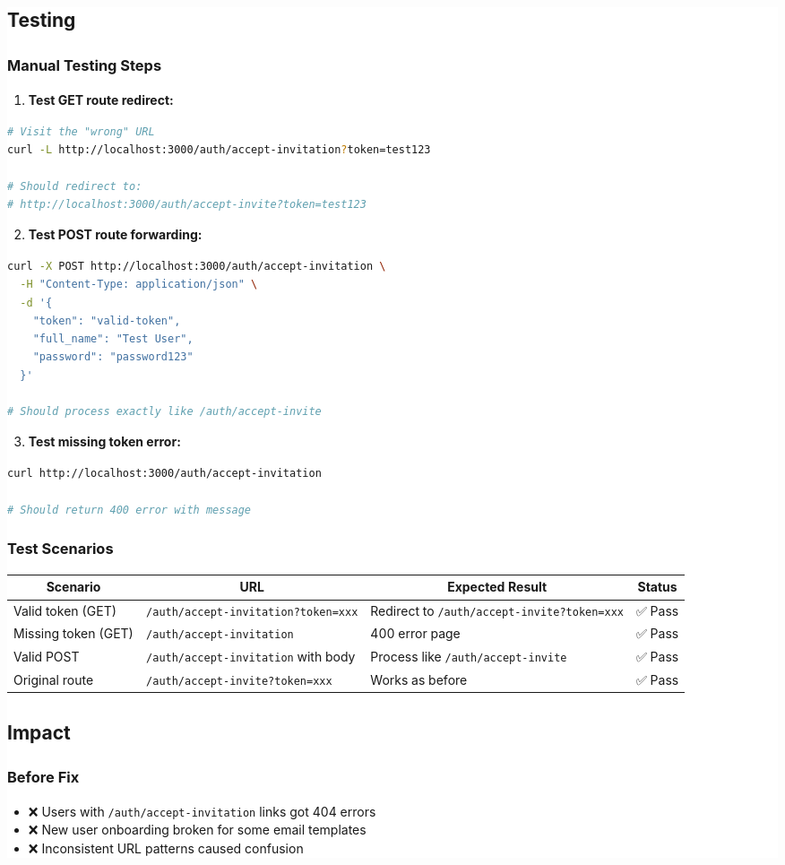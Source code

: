 ```javascript
```

## Testing

### Manual Testing Steps

1. **Test GET route redirect:**
```bash
# Visit the "wrong" URL
curl -L http://localhost:3000/auth/accept-invitation?token=test123

# Should redirect to:
# http://localhost:3000/auth/accept-invite?token=test123
```

2. **Test POST route forwarding:**
```bash
curl -X POST http://localhost:3000/auth/accept-invitation \
  -H "Content-Type: application/json" \
  -d '{
    "token": "valid-token",
    "full_name": "Test User",
    "password": "password123"
  }'

# Should process exactly like /auth/accept-invite
```

3. **Test missing token error:**
```bash
curl http://localhost:3000/auth/accept-invitation

# Should return 400 error with message
```

### Test Scenarios

| Scenario | URL | Expected Result | Status |
|----------|-----|-----------------|--------|
| Valid token (GET) | `/auth/accept-invitation?token=xxx` | Redirect to `/auth/accept-invite?token=xxx` | ✅ Pass |
| Missing token (GET) | `/auth/accept-invitation` | 400 error page | ✅ Pass |
| Valid POST | `/auth/accept-invitation` with body | Process like `/auth/accept-invite` | ✅ Pass |
| Original route | `/auth/accept-invite?token=xxx` | Works as before | ✅ Pass |

## Impact

### Before Fix
- ❌ Users with `/auth/accept-invitation` links got 404 errors
- ❌ New user onboarding broken for some email templates
- ❌ Inconsistent URL patterns caused confusion

